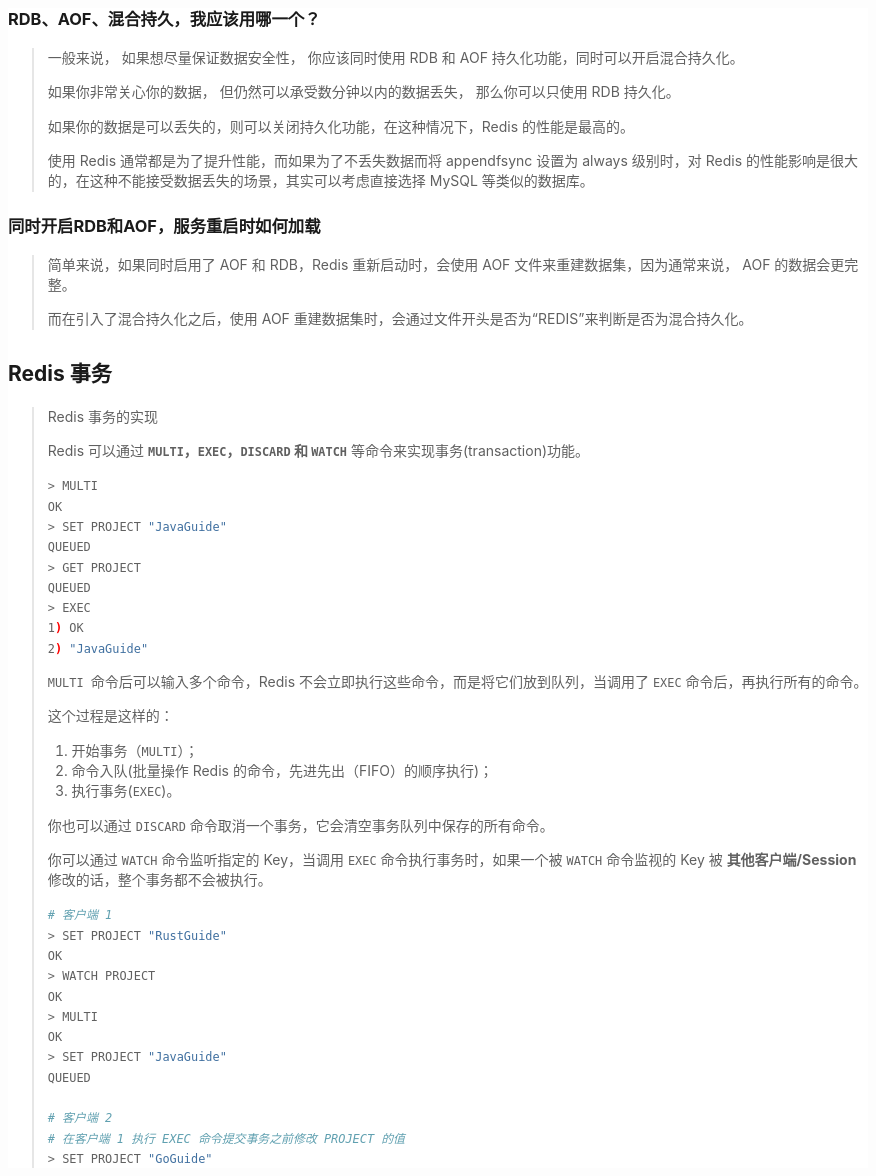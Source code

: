 ### RDB、AOF、混合持久，我应该用哪一个？

> 一般来说， 如果想尽量保证数据安全性， 你应该同时使用 RDB 和 AOF 持久化功能，同时可以开启混合持久化。
>
> 如果你非常关心你的数据， 但仍然可以承受数分钟以内的数据丢失， 那么你可以只使用 RDB 持久化。
>
> 如果你的数据是可以丢失的，则可以关闭持久化功能，在这种情况下，Redis 的性能是最高的。
>
> 使用 Redis 通常都是为了提升性能，而如果为了不丢失数据而将 appendfsync  设置为 always 级别时，对 Redis 的性能影响是很大的，在这种不能接受数据丢失的场景，其实可以考虑直接选择 MySQL 等类似的数据库。

### 同时开启RDB和AOF，服务重启时如何加载

> 简单来说，如果同时启用了 AOF 和 RDB，Redis 重新启动时，会使用 AOF 文件来重建数据集，因为通常来说， AOF 的数据会更完整。
>
> 而在引入了混合持久化之后，使用 AOF 重建数据集时，会通过文件开头是否为“REDIS”来判断是否为混合持久化。

## Redis 事务

> Redis 事务的实现
>
> Redis 可以通过 **`MULTI`，`EXEC`，`DISCARD` 和 `WATCH`** 等命令来实现事务(transaction)功能。
>
> ```bash
> > MULTI
> OK
> > SET PROJECT "JavaGuide"
> QUEUED
> > GET PROJECT
> QUEUED
> > EXEC
> 1) OK
> 2) "JavaGuide"
> ```
>
> `MULTI `命令后可以输入多个命令，Redis 不会立即执行这些命令，而是将它们放到队列，当调用了 `EXEC`  命令后，再执行所有的命令。
>
> 这个过程是这样的：
>
> 1. 开始事务（`MULTI`）；
> 2. 命令入队(批量操作 Redis 的命令，先进先出（FIFO）的顺序执行)；
> 3. 执行事务(`EXEC`)。
>
> 你也可以通过 `DISCARD` 命令取消一个事务，它会清空事务队列中保存的所有命令。
>
> 你可以通过 `WATCH` 命令监听指定的 Key，当调用 `EXEC` 命令执行事务时，如果一个被 `WATCH` 命令监视的 Key 被 **其他客户端/Session** 修改的话，整个事务都不会被执行。
>
> ```bash
> # 客户端 1
> > SET PROJECT "RustGuide"
> OK
> > WATCH PROJECT
> OK
> > MULTI
> OK
> > SET PROJECT "JavaGuide"
> QUEUED
> 
> # 客户端 2
> # 在客户端 1 执行 EXEC 命令提交事务之前修改 PROJECT 的值
> > SET PROJECT "GoGuide"
> 